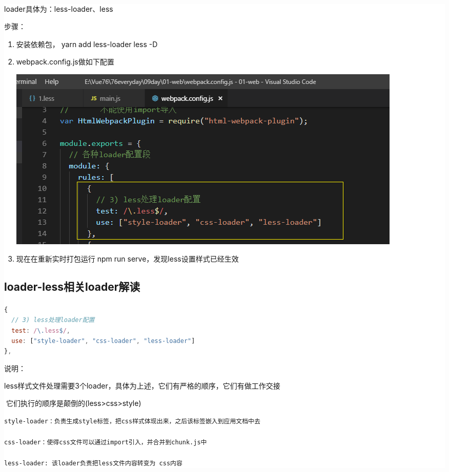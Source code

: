 loader具体为：less-loader、less

步骤：

1. 安装依赖包， yarn  add less-loader  less -D

2. webpack.config.js做如下配置

   ![1564655545661](img(online)/1564655545661.png)

3. 现在在重新实时打包运行  npm run serve，发现less设置样式已经生效





## loader-less相关loader解读

```js
{
  // 3) less处理loader配置
  test: /\.less$/,
  use: ["style-loader", "css-loader", "less-loader"]
},
```

说明：

​	less样式文件处理需要3个loader，具体为上述，它们有严格的顺序，它们有做工作交接

​	它们执行的顺序是颠倒的(less>css>style)

```
style-loader：负责生成style标签，把css样式体现出来，之后该标签嵌入到应用文档中去

css-loader：使得css文件可以通过import引入，并合并到chunk.js中

less-loader: 该loader负责把less文件内容转变为 css内容
```

